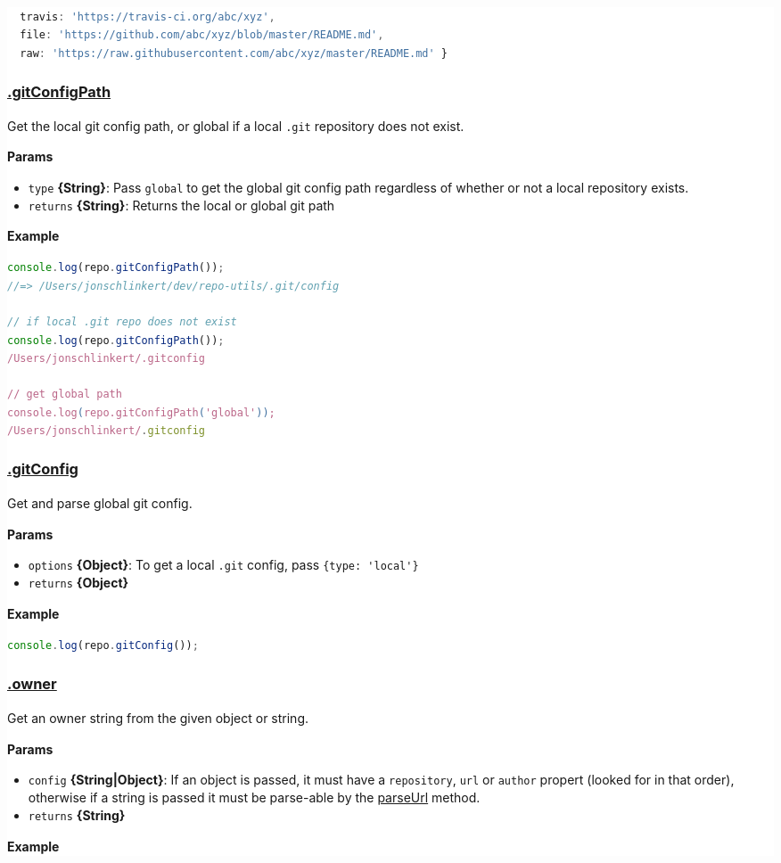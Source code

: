 ```js
  travis: 'https://travis-ci.org/abc/xyz',
  file: 'https://github.com/abc/xyz/blob/master/README.md',
  raw: 'https://raw.githubusercontent.com/abc/xyz/master/README.md' }
```

### [.gitConfigPath](index.js#L456)

Get the local git config path, or global if a local `.git` repository does not exist.

**Params**

* `type` **{String}**: Pass `global` to get the global git config path regardless of whether or not a local repository exists.
* `returns` **{String}**: Returns the local or global git path

**Example**

```js
console.log(repo.gitConfigPath());
//=> /Users/jonschlinkert/dev/repo-utils/.git/config

// if local .git repo does not exist
console.log(repo.gitConfigPath());
/Users/jonschlinkert/.gitconfig

// get global path
console.log(repo.gitConfigPath('global'));
/Users/jonschlinkert/.gitconfig
```

### [.gitConfig](index.js#L471)

Get and parse global git config.

**Params**

* `options` **{Object}**: To get a local `.git` config, pass `{type: 'local'}`
* `returns` **{Object}**

**Example**

```js
console.log(repo.gitConfig());
```

### [.owner](index.js#L511)

Get an owner string from the given object or string.

**Params**

* `config` **{String|Object}**: If an object is passed, it must have a `repository`, `url` or `author` propert (looked for in that order), otherwise if a string is passed it must be parse-able by the [parseUrl](#parseUrl) method.
* `returns` **{String}**

**Example**
